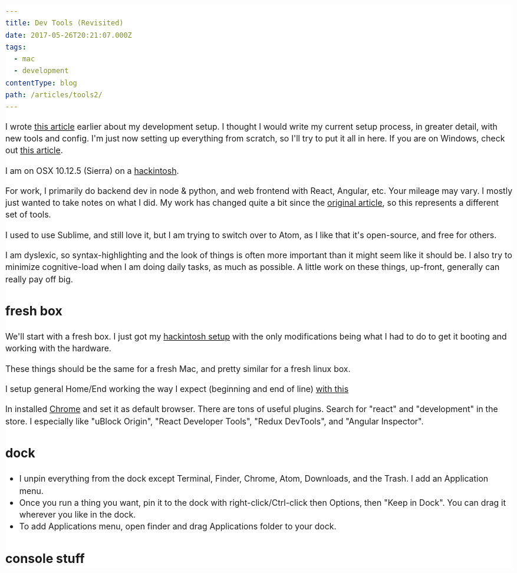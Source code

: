 ```yaml
---
title: Dev Tools (Revisited)
date: 2017-05-26T20:21:07.000Z
tags:
  - mac
  - development
contentType: blog
path: /articles/tools2/
---
```


I wrote [this article](/articles/tools/) earlier about my development setup. I thought I would write my current setup process, in greater detail, with new tools and config. I'm just now setting up everything from scratch, so I'll try to put it all in here. If you are on Windows, check out [this article](/articles/windows/).

I am on OSX 10.12.5 (Sierra) on a [hackintosh](/articles/hackintosh/).

For work, I primarily do backend dev in node & python, and web frontend with React, Angular, etc. Your mileage may vary. I mostly just wanted to take notes on what I did. My work has changed quite a bit since the [original article](/articles/tools/), so this represents a different set of tools.

I used to use Sublime, and still love it, but I am trying to switch over to Atom, as I like that it's open-source, and free for others.

I am dyslexic, so syntax-highlighting and the look of things is often more important than it might seem like it should be. I also try to minimize cognitive-load when I am doing daily tasks, as much as possible. A little work on these things, up-front, generally can really pay off big.

## fresh box

We'll start with a fresh box. I just got my [hackintosh setup](/articles/hackintosh/) with the only modifications being what I had to do to get it booting and working with the hardware.

These things should be the same for a fresh Mac, and pretty similar for a fresh linux box.

I setup general Home/End working the way I expect (beginning and end of line) [with this](http://mwholt.blogspot.com/2012/09/fix-home-and-end-keys-on-mac-os-x.html)

In installed [Chrome](https://www.google.com/chrome/browser/desktop/index.html) and set it as default browser. There are tons of useful plugins. Search for "react" and "development" in the store. I especially like "uBlock Origin", "React Developer Tools", "Redux DevTools", and "Angular Inspector".

## dock

- I unpin everything from the dock except Terminal, Finder, Chrome, Atom, Downloads, and the Trash. I add an Application menu.
- Once you run a thing you want, pin it to the dock with right-click/Ctrl-click then Options, then "Keep in Dock". You can drag it wherever you like in the dock.
- To add Applications menu, open finder and drag Applications folder to your dock.

## console stuff
